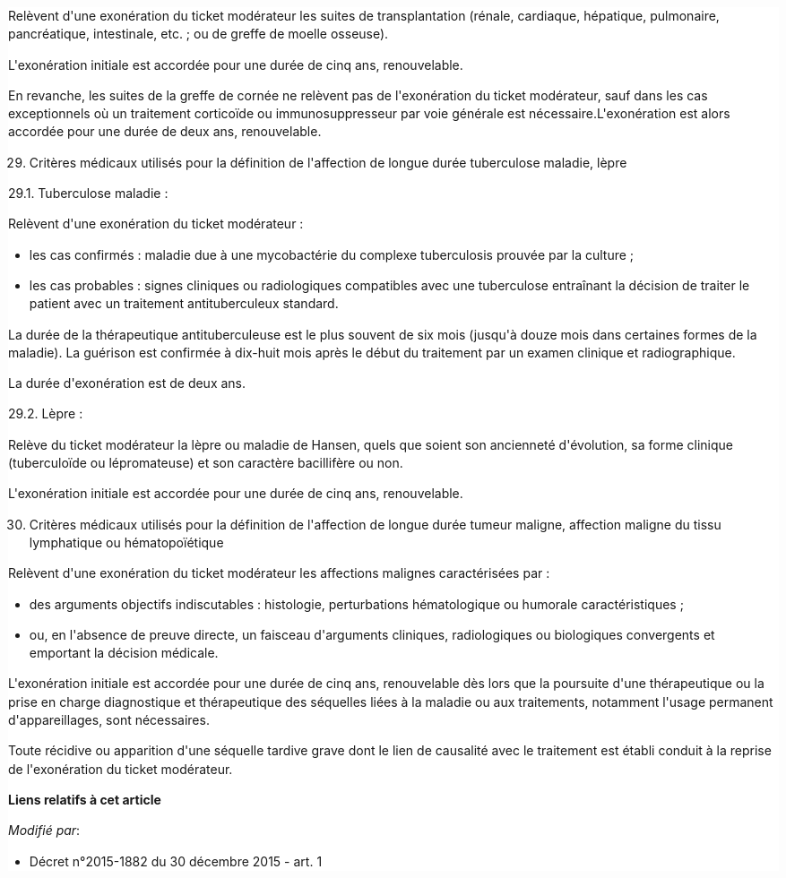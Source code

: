 Relèvent d'une exonération du ticket modérateur les suites de transplantation (rénale, cardiaque, hépatique, pulmonaire,
pancréatique, intestinale, etc. ; ou de greffe de moelle osseuse).

L'exonération initiale est accordée pour une durée de cinq ans, renouvelable. 

En revanche, les suites de la greffe de cornée ne relèvent pas de l'exonération du ticket modérateur, sauf dans les cas
exceptionnels où un traitement corticoïde ou immunosuppresseur par voie générale est nécessaire.L'exonération est alors
accordée pour une durée de deux ans, renouvelable. 

29. Critères médicaux utilisés pour la définition de l'affection de longue durée tuberculose maladie, lèpre 

29.1. Tuberculose maladie : 

Relèvent d'une exonération du ticket modérateur : 

- les cas confirmés : maladie due à une mycobactérie du complexe tuberculosis prouvée par la culture ; 

- les cas probables : signes cliniques ou radiologiques compatibles avec une tuberculose entraînant la décision de traiter le
patient avec un traitement antituberculeux standard. 

La durée de la thérapeutique antituberculeuse est le plus souvent de six mois (jusqu'à douze mois dans certaines formes de la
maladie). La guérison est confirmée à dix-huit mois après le début du traitement par un examen clinique et radiographique. 

La durée d'exonération est de deux ans. 

29.2. Lèpre : 

Relève du ticket modérateur la lèpre ou maladie de Hansen, quels que soient son ancienneté d'évolution, sa forme clinique
(tuberculoïde ou lépromateuse) et son caractère bacillifère ou non.

L'exonération initiale est accordée pour une durée de cinq ans, renouvelable. 

30. Critères médicaux utilisés pour la définition de l'affection de longue durée tumeur maligne, affection maligne du tissu
lymphatique ou hématopoïétique 

Relèvent d'une exonération du ticket modérateur les affections malignes caractérisées par : 

- des arguments objectifs indiscutables : histologie, perturbations hématologique ou humorale caractéristiques ; 

- ou, en l'absence de preuve directe, un faisceau d'arguments cliniques, radiologiques ou biologiques convergents et
emportant la décision médicale.

L'exonération initiale est accordée pour une durée de cinq ans, renouvelable dès lors que la poursuite d'une thérapeutique ou
la prise en charge diagnostique et thérapeutique des séquelles liées à la maladie ou aux traitements, notamment l'usage
permanent d'appareillages, sont nécessaires. 

Toute récidive ou apparition d'une séquelle tardive grave dont le lien de causalité avec le traitement est établi conduit à
la reprise de l'exonération du ticket modérateur.

**Liens relatifs à cet article**

_Modifié par_:

  - Décret n°2015-1882 du 30 décembre 2015 - art. 1
